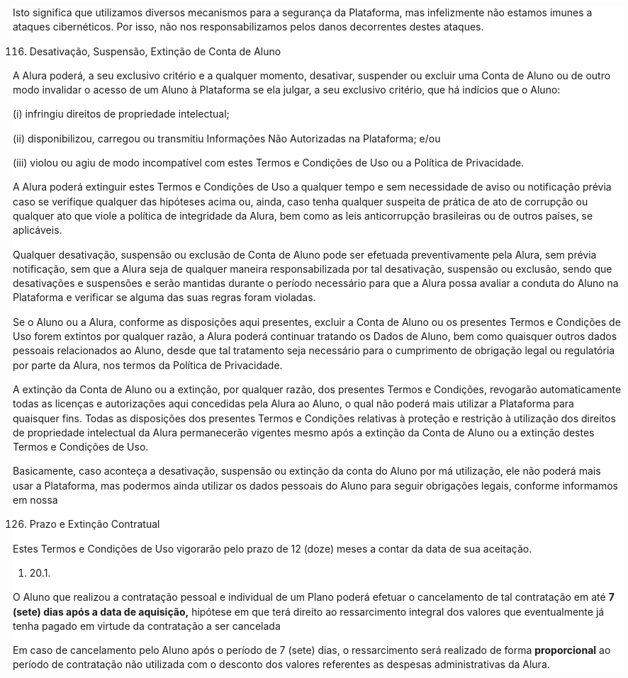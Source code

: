 Isto significa que utilizamos diversos mecanismos para a segurança da Plataforma, mas infelizmente não estamos imunes a ataques cibernéticos. Por isso, não nos responsabilizamos pelos danos decorrentes destes ataques.

116. Desativação, Suspensão, Extinção de Conta de Aluno

A Alura poderá, a seu exclusivo critério e a qualquer momento, desativar, suspender ou excluir uma Conta de Aluno ou de outro modo invalidar o acesso de um Aluno à Plataforma se ela julgar, a seu exclusivo critério, que há indícios que o Aluno:

(i) infringiu direitos de propriedade intelectual;

(ii) disponibilizou, carregou ou transmitiu Informações Não Autorizadas na Plataforma; e/ou

(iii) violou ou agiu de modo incompatível com estes Termos e Condições de Uso ou a Política de Privacidade.

A Alura poderá extinguir estes Termos e Condições de Uso a qualquer tempo e sem necessidade de aviso ou notificação prévia caso se verifique qualquer das hipóteses acima ou, ainda, caso tenha qualquer suspeita de prática de ato de corrupção ou qualquer ato que viole a política de integridade da Alura, bem como as leis anticorrupção brasileiras ou de outros países, se aplicáveis.

Qualquer desativação, suspensão ou exclusão de Conta de Aluno pode ser efetuada preventivamente pela Alura, sem prévia notificação, sem que a Alura seja de qualquer maneira responsabilizada por tal desativação, suspensão ou exclusão, sendo que desativações e suspensões e serão mantidas durante o período necessário para que a Alura possa avaliar a conduta do Aluno na Plataforma e verificar se alguma das suas regras foram violadas.

Se o Aluno ou a Alura, conforme as disposições aqui presentes, excluir a Conta de Aluno ou os presentes Termos e Condições de Uso forem extintos por qualquer razão, a Alura poderá continuar tratando os Dados de Aluno, bem como quaisquer outros dados pessoais relacionados ao Aluno, desde que tal tratamento seja necessário para o cumprimento de obrigação legal ou regulatória por parte da Alura, nos termos da Política de Privacidade.

A extinção da Conta de Aluno ou a extinção, por qualquer razão, dos presentes Termos e Condições, revogarão automaticamente todas as licenças e autorizações aqui concedidas pela Alura ao Aluno, o qual não poderá mais utilizar a Plataforma para quaisquer fins. Todas as disposições dos presentes Termos e Condições relativas à proteção e restrição à utilização dos direitos de propriedade intelectual da Alura permanecerão vigentes mesmo após a extinção da Conta de Aluno ou a extinção destes Termos e Condições de Uso.

Basicamente, caso aconteça a desativação, suspensão ou extinção da conta do Aluno por má utilização, ele não poderá mais usar a Plataforma, mas podermos ainda utilizar os dados pessoais do Aluno para seguir obrigações legais, conforme informamos em nossa

126. Prazo e Extinção Contratual

Estes Termos e Condições de Uso vigorarão pelo prazo de 12 (doze) meses a contar da data de sua aceitação.

1. 20.1.

O Aluno que realizou a contratação pessoal e individual de um Plano poderá efetuar o cancelamento de tal contratação em até **7 (sete) dias após a data de aquisição,** hipótese em que terá direito ao ressarcimento integral dos valores que eventualmente já tenha pagado em virtude da contratação a ser cancelada

Em caso de cancelamento pelo Aluno após o período de 7 (sete) dias, o ressarcimento será realizado de forma **proporcional** ao período de contratação não utilizada com o desconto dos valores referentes as despesas administrativas da Alura.
